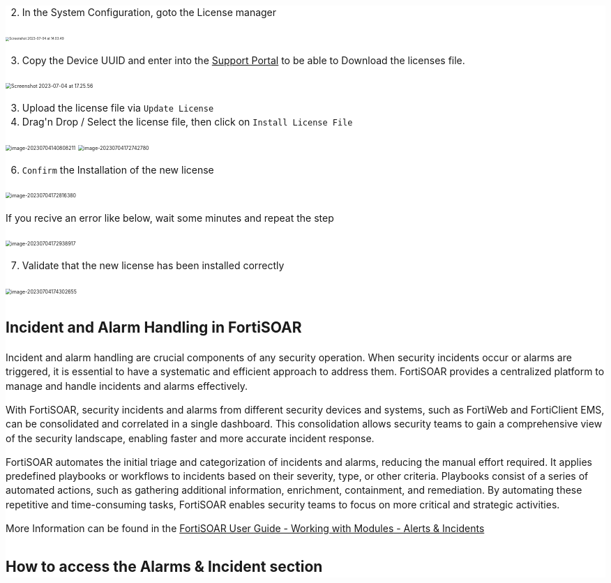 2. In the System Configuration, goto the License manager

<img src="./assets/Screenshot 2023-07-04 at 14.03.49.png" alt="Screenshot 2023-07-04 at 14.03.49" style="zoom: 33%;" />

3. Copy the Device UUID and enter into the [Support Portal](https://support.fortinet.com) to be able to Download the licenses file.

<img src="./assets/Screenshot 2023-07-04 at 17.25.56.png" alt="Screenshot 2023-07-04 at 17.25.56" style="zoom:50%;" />

3. Upload the license file via `Update License`
4. Drag'n Drop / Select the license file, then click on `Install License File`

<img src="./assets/image-20230704140808211.png" alt="image-20230704140808211" style="zoom:50%;" />

<img src="./assets/image-20230704172742780.png" alt="image-20230704172742780" style="zoom:50%;" />

6. `Confirm` the Installation of the new license

<img src="./assets/image-20230704172816380.png" alt="image-20230704172816380" style="zoom:50%;" />

If you recive an error like below, wait some minutes and repeat the step

<img src="./assets/image-20230704172938917.png" alt="image-20230704172938917" style="zoom:50%;" />

7. Validate that the new license has been installed correctly

<img src="./assets/image-20230704174302655.png" alt="image-20230704174302655" style="zoom:50%;" />

## Incident and Alarm Handling in FortiSOAR

Incident and alarm handling are crucial components of any security operation. When security incidents occur or alarms are triggered, it is essential to have a systematic and efficient approach to address them. FortiSOAR provides a centralized platform to manage and handle incidents and alarms effectively.

With FortiSOAR, security incidents and alarms from different security devices and systems, such as FortiWeb and FortiClient EMS, can be consolidated and correlated in a single dashboard. This consolidation allows security teams to gain a comprehensive view of the security landscape, enabling faster and more accurate incident response.

FortiSOAR automates the initial triage and categorization of incidents and alarms, reducing the manual effort required. It applies predefined playbooks or workflows to incidents based on their severity, type, or other criteria. Playbooks consist of a series of automated actions, such as gathering additional information, enrichment, containment, and remediation. By automating these repetitive and time-consuming tasks, FortiSOAR enables security teams to focus on more critical and strategic activities.

More Information can be found in the [FortiSOAR User Guide - Working with Modules - Alerts & Incidents](http://docs.fortinet.com/document/fortisoar/7.4.1/user-guide/207087/working-with-modules-alerts-incidents)

## How to access the Alarms & Incident section
